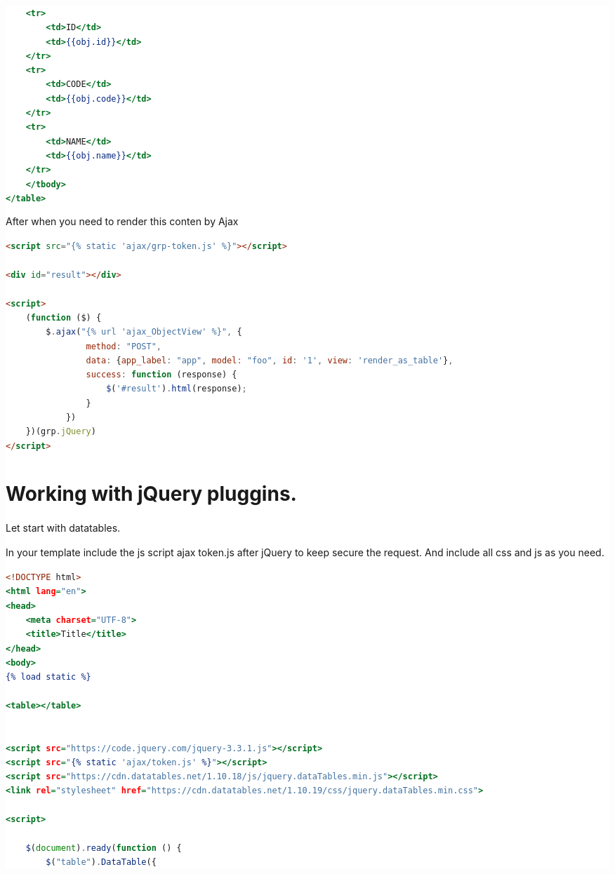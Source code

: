 ```djangotemplate
    <tr>
        <td>ID</td>
        <td>{{obj.id}}</td>
    </tr>
    <tr>
        <td>CODE</td>
        <td>{{obj.code}}</td>
    </tr>
    <tr>
        <td>NAME</td>
        <td>{{obj.name}}</td>
    </tr>
    </tbody>
</table>

```
After when you need to render this conten by Ajax
```html
<script src="{% static 'ajax/grp-token.js' %}"></script>

<div id="result"></div>

<script>
    (function ($) {
        $.ajax("{% url 'ajax_ObjectView' %}", {
                method: "POST",
                data: {app_label: "app", model: "foo", id: '1', view: 'render_as_table'},
                success: function (response) {
                    $('#result').html(response);
                }
            })
    })(grp.jQuery)
</script>
```

# Working with jQuery pluggins.
Let start with datatables.

In your template include the js script ajax token.js after jQuery to keep secure the request.
And include all css and js as you need.

```djangotemplate
<!DOCTYPE html>
<html lang="en">
<head>
    <meta charset="UTF-8">
    <title>Title</title>
</head>
<body>
{% load static %}

<table></table>


<script src="https://code.jquery.com/jquery-3.3.1.js"></script>
<script src="{% static 'ajax/token.js' %}"></script>
<script src="https://cdn.datatables.net/1.10.18/js/jquery.dataTables.min.js"></script>
<link rel="stylesheet" href="https://cdn.datatables.net/1.10.19/css/jquery.dataTables.min.css">

<script>

    $(document).ready(function () {
        $("table").DataTable({
```
